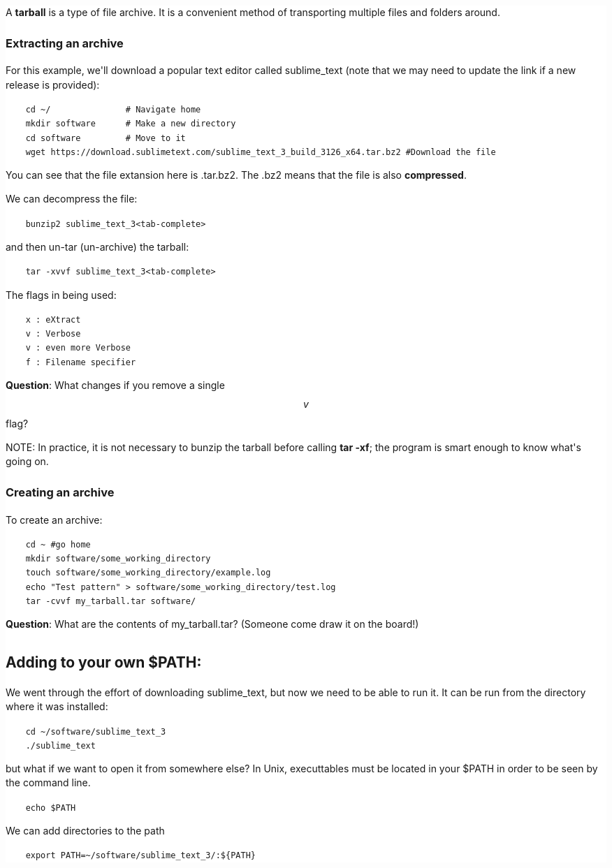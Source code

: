 A **tarball** is a type of file archive. It is a convenient method of transporting multiple files and folders around. 

### Extracting an archive
For this example, we'll download a popular text editor called sublime_text (note that we may need to update the link if a new release is provided): 
```
    cd ~/               # Navigate home
    mkdir software      # Make a new directory
    cd software         # Move to it
    wget https://download.sublimetext.com/sublime_text_3_build_3126_x64.tar.bz2 #Download the file
```
You can see that the file extansion here is .tar.bz2. The .bz2 means that the file is also **compressed**.

We can decompress the file:
```
    bunzip2 sublime_text_3<tab-complete> 
```
and then un-tar (un-archive) the tarball:
```
    tar -xvvf sublime_text_3<tab-complete>
```
The flags in being used: 
```
    x : eXtract
    v : Verbose
    v : even more Verbose
    f : Filename specifier
```
**Question**:  What changes if you remove a single $$v$$ flag? 

NOTE: In practice, it is not necessary to bunzip the tarball before calling **tar -xf**; the program is smart enough to know what's going on.

### Creating an archive

To create an archive:
```
    cd ~ #go home 
    mkdir software/some_working_directory
    touch software/some_working_directory/example.log
    echo "Test pattern" > software/some_working_directory/test.log
    tar -cvvf my_tarball.tar software/
```
**Question**: What are the contents of my_tarball.tar? (Someone come draw it on the board!)

## Adding to your own $PATH:

We went through the effort of downloading sublime_text, but now we need to be able to run it. 
It can be run from the directory where it was installed: 
```
    cd ~/software/sublime_text_3
    ./sublime_text
```
but what if we want to open it from somewhere else? 
In Unix, executtables must be located in your $PATH in order to be seen by the command line.
```
    echo $PATH
```
We can add directories to the path 
```
    export PATH=~/software/sublime_text_3/:${PATH}
```
